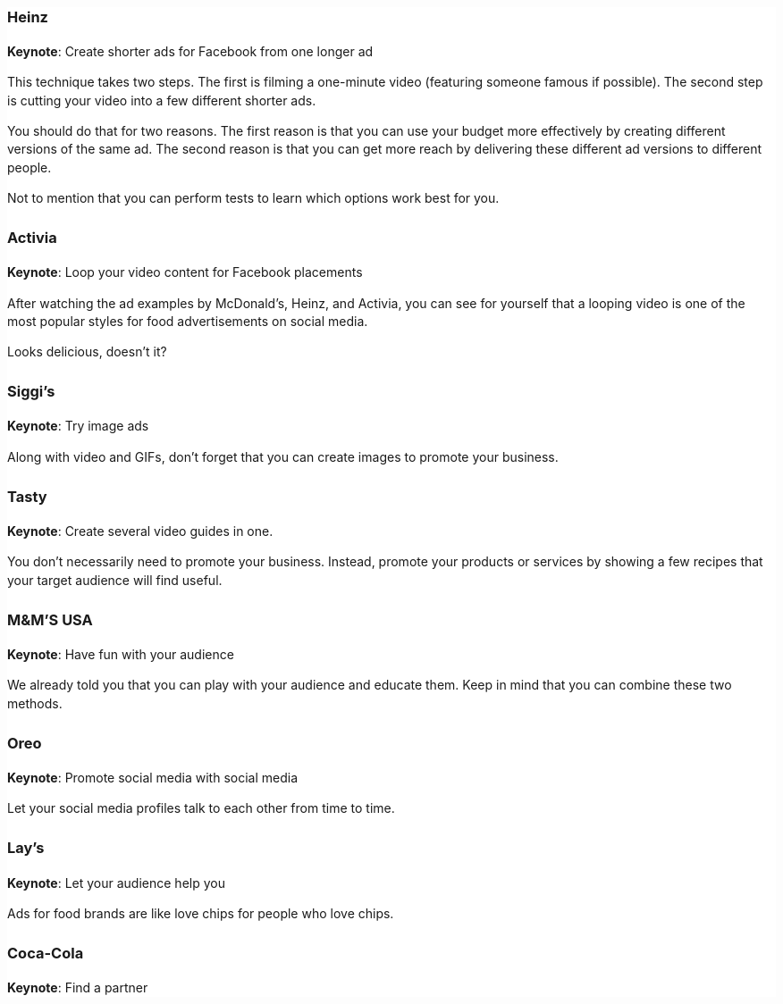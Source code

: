 ### Heinz

**Keynote**: Create shorter ads for Facebook from one longer ad

This technique takes two steps. The first is filming a one-minute video (featuring someone famous if possible). The second step is cutting your video into a few different shorter ads.

You should do that for two reasons. The first reason is that you can use your budget more effectively by creating different versions of the same ad. The second reason is that you can get more reach by delivering these different ad versions to different people.

Not to mention that you can perform tests to learn which options work best for you.

### Activia

**Keynote**: Loop your video content for Facebook placements

After watching the ad examples by McDonald’s, Heinz, and Activia, you can see for yourself that a looping video is one of the most popular styles for food advertisements on social media.

Looks delicious, doesn’t it?

### Siggi’s

**Keynote**: Try image ads

Along with video and GIFs, don’t forget that you can create images to promote your business.

### Tasty

**Keynote**: Create several video guides in one.

You don’t necessarily need to promote your business. Instead, promote your products or services by showing a few recipes that your target audience will find useful.

### M&M’S USA

**Keynote**: Have fun with your audience

We already told you that you can play with your audience and educate them. Keep in mind that you can combine these two methods.

### Oreo

**Keynote**: Promote social media with social media

Let your social media profiles talk to each other from time to time.

### Lay’s

**Keynote**: Let your audience help you

Ads for food brands are like love chips for people who love chips.

### Coca-Cola

**Keynote**: Find a partner
